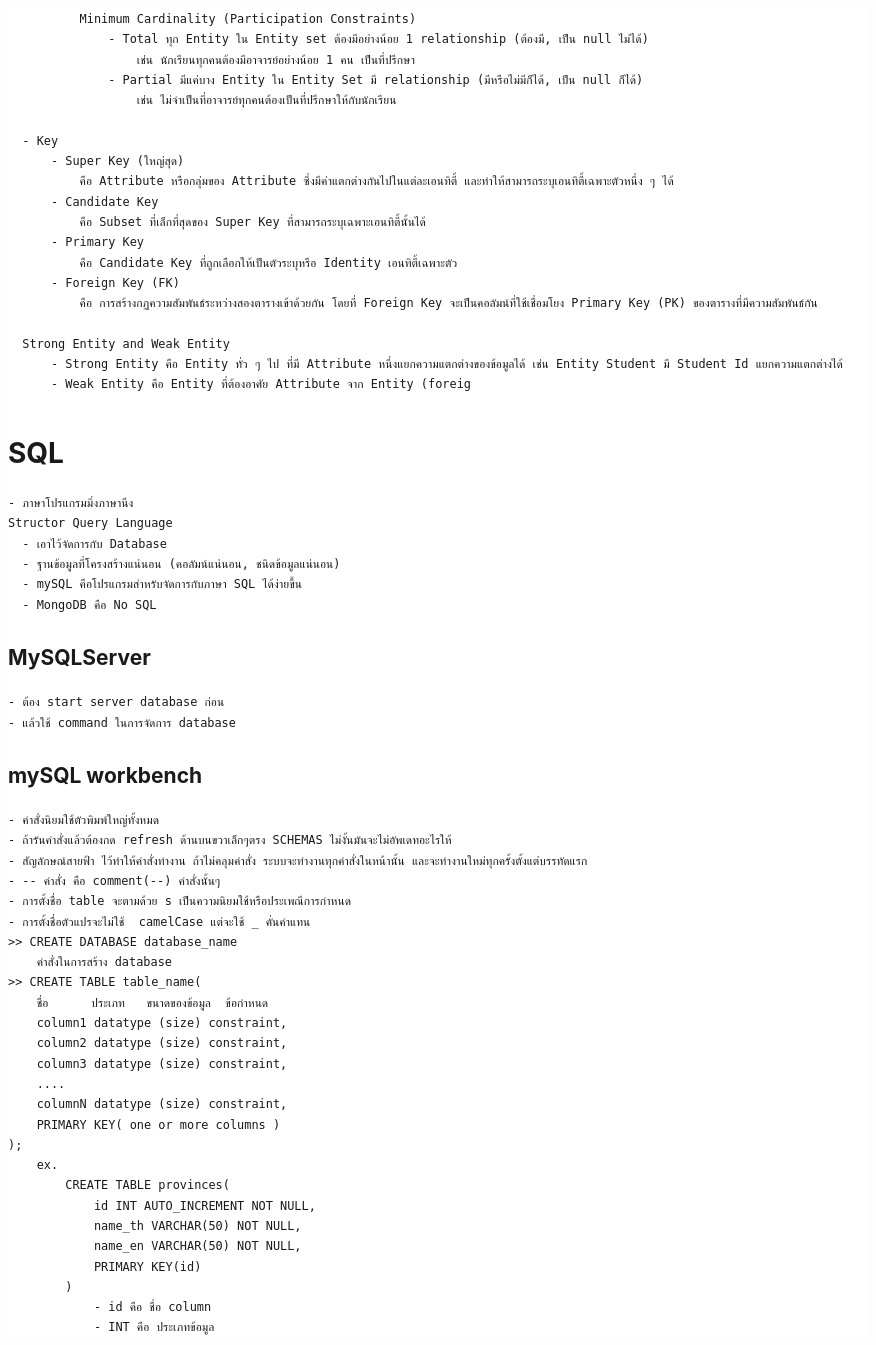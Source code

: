               Minimum Cardinality (Participation Constraints)
                  - Total ทุก Entity ใน Entity set ต้องมีอย่างน้อย 1 relationship (ต้องมี, เป็น null ไม่ได้)
                      เช่น นักเรียนทุกคนต้องมีอาจารย์อย่างน้อย 1 คน เป็นที่ปรึกษา
                  - Partial มีแค่บาง Entity ใน Entity Set มี relationship (มีหรือไม่มีก็ได้, เป็น null ก็ได้)
                      เช่น ไม่จำเป็นที่อาจารย์ทุกคนต้องเป็นที่ปรึกษาให้กับนักเรียน
      
      - Key 
          - Super Key (ใหญ่สุด)
              คือ Attribute หรือกลุ่มของ Attribute ซึ่งมีค่าแตกต่างกันไปในแต่ละเอนทิตี้ และทำให้สามารถระบุเอนทิตี้เฉพาะตัวหนึ่ง ๆ ได้
          - Candidate Key  
              คือ Subset ที่เล็กที่สุดของ Super Key ที่สามารถระบุเฉพาะเอนทิตี้นั้นได้
          - Primary Key 
              คือ Candidate Key ที่ถูกเลือกให้เป็นตัวระบุหรือ Identity เอนทิตี้เฉพาะตัว
          - Foreign Key (FK)
              คือ การสร้างกฏความสัมพันธ์ระหว่างสองตารางเข้าด้วยกัน โดยที่ Foreign Key จะเป็นคอลัมน์ที่ใช้เชื่อมโยง Primary Key (PK) ของตารางที่มีความสัมพันธ์กัน
      
      Strong Entity and Weak Entity
          - Strong Entity คือ Entity ทั่ว ๆ ไป ที่มี Attribute หนึ่งแยกความแตกต่างของข้อมูลได้ เช่น Entity Student มี Student Id แยกความแตกต่างได้
          - Weak Entity คือ Entity ที่ต้องอาศัย Attribute จาก Entity (foreig

# SQL
    - ภาษาโปรแกรมมิ่งภาษานึง 
    Structor Query Language
      - เอาไว้จัดการกับ Database
      - ฐานข้อมูลที่โครงสร้างแน่นอน (คอลัมน์แน่นอน, ชนิดข้อมูลแน่นอน)
      - mySQL คือโปรแกรมสำหรับจัดการกับภาษา SQL ได้ง่ายขึ้น
      - MongoDB คือ No SQL

## MySQLServer
    - ต้อง start server database ก่อน
    - แล้วใช้ command ในการจัดการ database
## mySQL workbench
    - คำสั่งนิยมใช้ตัวพิมพ์ใหญ่ทั้งหมด
    - ถ้ารันคำสั่งแล้วต้องกด refresh ด้านบนขวาเล็กๆตรง SCHEMAS ไม่งั้นมันจะไม่อัพเดทอะไรให้
    - สัญลักษณ์สายฟ้า ไว้ทำให้คำสั่งทำงาน ถ้าไม่คลุมคำสั่ง ระบบจะทำงานทุกคำสั่งในหน้านั้น และจะทำงานใหม่ทุกครั้งตั้งแต่บรรทัดแรก
    - -- คำสั่ง คือ comment(--) คำสั่งนั้นๆ
    - การตั้งชื่อ table จะตามด้วย s เป็นความนิยมใช้หรือประเพณีการกำหนด
    - การตั้งชื่อตัวแปรจะไม่ใช้  camelCase แต่จะใช้ _ คั่นคำแทน
    >> CREATE DATABASE database_name
        คำสั่งในการสร้าง database
    >> CREATE TABLE table_name(
        ชื่อ      ประเภท   ขนาดของข้อมูล  ข้อกำหนด
        column1 datatype (size) constraint,
        column2 datatype (size) constraint,
        column3 datatype (size) constraint,
        ....
        columnN datatype (size) constraint,
        PRIMARY KEY( one or more columns )
    );
        ex. 
            CREATE TABLE provinces(
                id INT AUTO_INCREMENT NOT NULL,
                name_th VARCHAR(50) NOT NULL,
                name_en VARCHAR(50) NOT NULL,
                PRIMARY KEY(id)
            )
                - id คือ ชื่อ column
                - INT คือ ประเภทข้อมูล